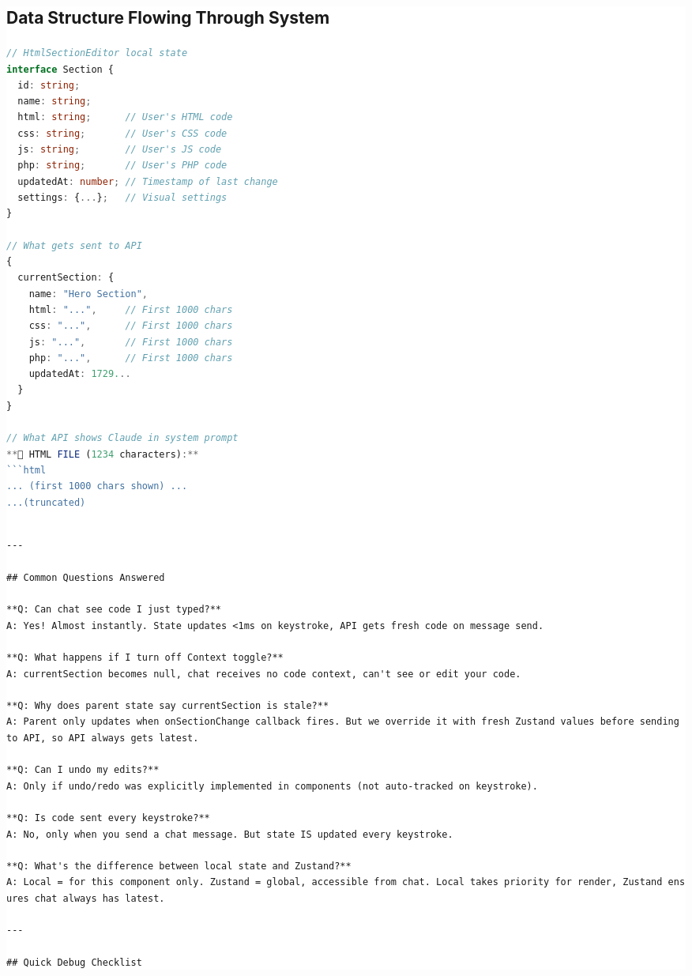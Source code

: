
## Data Structure Flowing Through System

```typescript
// HtmlSectionEditor local state
interface Section {
  id: string;
  name: string;
  html: string;      // User's HTML code
  css: string;       // User's CSS code
  js: string;        // User's JS code
  php: string;       // User's PHP code
  updatedAt: number; // Timestamp of last change
  settings: {...};   // Visual settings
}

// What gets sent to API
{
  currentSection: {
    name: "Hero Section",
    html: "...",     // First 1000 chars
    css: "...",      // First 1000 chars
    js: "...",       // First 1000 chars
    php: "...",      // First 1000 chars
    updatedAt: 1729...
  }
}

// What API shows Claude in system prompt
**📄 HTML FILE (1234 characters):**
```html
... (first 1000 chars shown) ...
...(truncated)
```
```

---

## Common Questions Answered

**Q: Can chat see code I just typed?**
A: Yes! Almost instantly. State updates <1ms on keystroke, API gets fresh code on message send.

**Q: What happens if I turn off Context toggle?**
A: currentSection becomes null, chat receives no code context, can't see or edit your code.

**Q: Why does parent state say currentSection is stale?**
A: Parent only updates when onSectionChange callback fires. But we override it with fresh Zustand values before sending to API, so API always gets latest.

**Q: Can I undo my edits?**
A: Only if undo/redo was explicitly implemented in components (not auto-tracked on keystroke).

**Q: Is code sent every keystroke?**
A: No, only when you send a chat message. But state IS updated every keystroke.

**Q: What's the difference between local state and Zustand?**
A: Local = for this component only. Zustand = global, accessible from chat. Local takes priority for render, Zustand ensures chat always has latest.

---

## Quick Debug Checklist

```